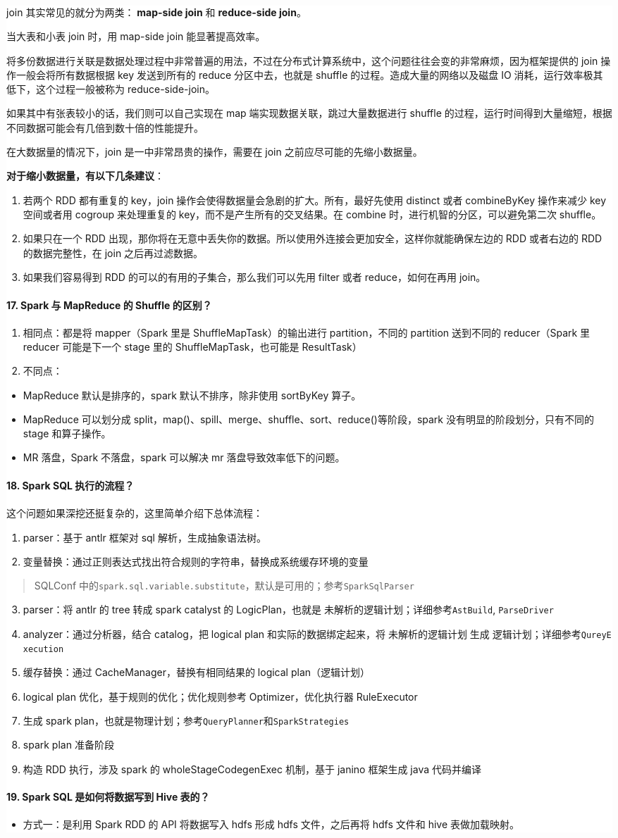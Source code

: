 join 其实常见的就分为两类： **map-side join** 和 **reduce-side join**。

当大表和小表 join 时，用 map-side join 能显著提高效率。

将多份数据进行关联是数据处理过程中非常普遍的用法，不过在分布式计算系统中，这个问题往往会变的非常麻烦，因为框架提供的 join 操作一般会将所有数据根据 key 发送到所有的 reduce 分区中去，也就是 shuffle 的过程。造成大量的网络以及磁盘 IO 消耗，运行效率极其低下，这个过程一般被称为 reduce-side-join。

如果其中有张表较小的话，我们则可以自己实现在 map 端实现数据关联，跳过大量数据进行 shuffle 的过程，运行时间得到大量缩短，根据不同数据可能会有几倍到数十倍的性能提升。

在大数据量的情况下，join 是一中非常昂贵的操作，需要在 join 之前应尽可能的先缩小数据量。

**对于缩小数据量，有以下几条建议**：

1. 若两个 RDD 都有重复的 key，join 操作会使得数据量会急剧的扩大。所有，最好先使用 distinct 或者 combineByKey 操作来减少 key 空间或者用 cogroup 来处理重复的 key，而不是产生所有的交叉结果。在 combine 时，进行机智的分区，可以避免第二次 shuffle。

2. 如果只在一个 RDD 出现，那你将在无意中丢失你的数据。所以使用外连接会更加安全，这样你就能确保左边的 RDD 或者右边的 RDD 的数据完整性，在 join 之后再过滤数据。

3. 如果我们容易得到 RDD 的可以的有用的子集合，那么我们可以先用 filter 或者 reduce，如何在再用 join。

#### 17. Spark 与 MapReduce 的 Shuffle 的区别？

1. 相同点：都是将 mapper（Spark 里是 ShuffleMapTask）的输出进行 partition，不同的 partition 送到不同的 reducer（Spark 里 reducer 可能是下一个 stage 里的 ShuffleMapTask，也可能是 ResultTask）

2. 不同点：

- MapReduce 默认是排序的，spark 默认不排序，除非使用 sortByKey 算子。

- MapReduce 可以划分成 split，map()、spill、merge、shuffle、sort、reduce()等阶段，spark 没有明显的阶段划分，只有不同的 stage 和算子操作。

- MR 落盘，Spark 不落盘，spark 可以解决 mr 落盘导致效率低下的问题。



#### 18. Spark SQL 执行的流程？

这个问题如果深挖还挺复杂的，这里简单介绍下总体流程：

1. parser：基于 antlr 框架对 sql 解析，生成抽象语法树。

2. 变量替换：通过正则表达式找出符合规则的字符串，替换成系统缓存环境的变量

> SQLConf 中的`spark.sql.variable.substitute`，默认是可用的；参考`SparkSqlParser`

3. parser：将 antlr 的 tree 转成 spark catalyst 的 LogicPlan，也就是 未解析的逻辑计划；详细参考`AstBuild`, `ParseDriver`

4. analyzer：通过分析器，结合 catalog，把 logical plan 和实际的数据绑定起来，将 未解析的逻辑计划 生成 逻辑计划；详细参考`QureyExecution`

5. 缓存替换：通过 CacheManager，替换有相同结果的 logical plan（逻辑计划）

6. logical plan 优化，基于规则的优化；优化规则参考 Optimizer，优化执行器 RuleExecutor

6. 生成 spark plan，也就是物理计划；参考`QueryPlanner`和`SparkStrategies`

7. spark plan 准备阶段

8. 构造 RDD 执行，涉及 spark 的 wholeStageCodegenExec 机制，基于 janino 框架生成 java 代码并编译

#### 19. Spark SQL 是如何将数据写到 Hive 表的？

- 方式一：是利用 Spark RDD 的 API 将数据写入 hdfs 形成 hdfs 文件，之后再将 hdfs 文件和 hive 表做加载映射。
